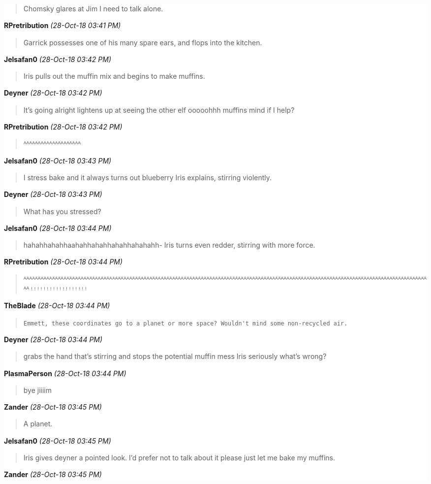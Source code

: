 > Chomsky glares at Jim
> I need to talk alone.

**RPretribution** _(28-Oct-18 03:41 PM)_

> Garrick possesses one of his many spare ears, and flops into the kitchen.

**Jelsafan0** _(28-Oct-18 03:42 PM)_

> Iris pulls out the muffin mix and begins to make muffins.

**Deyner** _(28-Oct-18 03:42 PM)_

> It’s going alright
> lightens up at seeing the other elf
> ooooohhh muffins mind if I help?

**RPretribution** _(28-Oct-18 03:42 PM)_

> ᴬᴬᴬᴬᴬᴬᴬᴬᴬᴬᴬᴬᴬᴬᴬᴬᴬᴬᴬᴬ

**Jelsafan0** _(28-Oct-18 03:43 PM)_

> I stress bake and it always turns out blueberry
> Iris explains, stirring violently.

**Deyner** _(28-Oct-18 03:43 PM)_

> What has you stressed?

**Jelsafan0** _(28-Oct-18 03:44 PM)_

> hahahhahahhaahahhahahhahahhahahahh-
> Iris turns even redder, stirring with more force.

**RPretribution** _(28-Oct-18 03:44 PM)_

> ᴬᴬᴬᴬᴬᴬᴬᴬᴬᴬᴬᴬᴬᴬᴬᴬᴬᴬᴬᴬᴬᴬᴬᴬᴬᴬᴬᴬᴬᴬᴬᴬᴬᴬᴬᴬᴬᴬᴬᴬᴬᴬᴬᴬᴬᴬᴬᴬᴬᴬᴬᴬᴬᴬᴬᴬᴬᴬᴬᴬᴬᴬᴬᴬᴬᴬᴬᴬᴬᴬᴬᴬᴬᴬᴬᴬᴬᴬᴬᴬᴬᴬᴬᴬᴬᴬᴬᴬᴬᴬᴬᴬᴬᴬᴬᴬᴬᴬᴬᴬᴬᴬᴬᴬᴬᴬᴬᴬᴬᴬᴬᴬᴬᴬᴬᴬᴬᴬᴬᴬᴬᴬᴬᴬᴬᴬᴬᴬᴬᴬᴬᴬᴬᴬᴬᴬᴬᴬᴬᴬᴬᴬᴬ ᵎ ᵎ ᵎ ᵎ ᵎ ᵎ ᵎ ᵎ ᵎ ᵎ ᵎ ᵎ ᵎ ᵎ ᵎ ᵎ ᵎ ᵎ

**TheBlade** _(28-Oct-18 03:44 PM)_

> `Emmett, these coordinates go to a planet or more space? Wouldn't mind some non-recycled air.`

**Deyner** _(28-Oct-18 03:44 PM)_

> grabs the hand that’s stirring and stops the potential muffin mess
> Iris seriously what’s wrong?

**PlasmaPerson** _(28-Oct-18 03:44 PM)_

> bye jiiiim

**Zander** _(28-Oct-18 03:45 PM)_

> A planet.

**Jelsafan0** _(28-Oct-18 03:45 PM)_

> Iris gives deyner a pointed look.
> I’d prefer not to talk about it please just let me bake my muffins.

**Zander** _(28-Oct-18 03:45 PM)_
